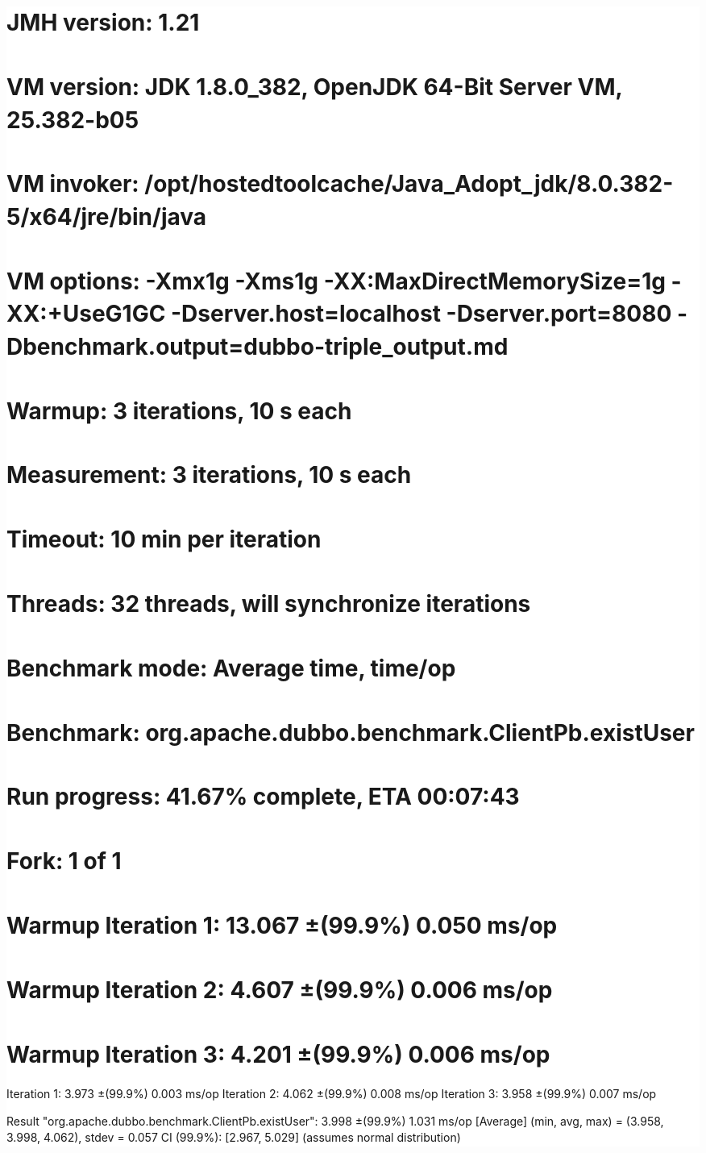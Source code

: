 
# JMH version: 1.21
# VM version: JDK 1.8.0_382, OpenJDK 64-Bit Server VM, 25.382-b05
# VM invoker: /opt/hostedtoolcache/Java_Adopt_jdk/8.0.382-5/x64/jre/bin/java
# VM options: -Xmx1g -Xms1g -XX:MaxDirectMemorySize=1g -XX:+UseG1GC -Dserver.host=localhost -Dserver.port=8080 -Dbenchmark.output=dubbo-triple_output.md
# Warmup: 3 iterations, 10 s each
# Measurement: 3 iterations, 10 s each
# Timeout: 10 min per iteration
# Threads: 32 threads, will synchronize iterations
# Benchmark mode: Average time, time/op
# Benchmark: org.apache.dubbo.benchmark.ClientPb.existUser

# Run progress: 41.67% complete, ETA 00:07:43
# Fork: 1 of 1
# Warmup Iteration   1: 13.067 ±(99.9%) 0.050 ms/op
# Warmup Iteration   2: 4.607 ±(99.9%) 0.006 ms/op
# Warmup Iteration   3: 4.201 ±(99.9%) 0.006 ms/op
Iteration   1: 3.973 ±(99.9%) 0.003 ms/op
Iteration   2: 4.062 ±(99.9%) 0.008 ms/op
Iteration   3: 3.958 ±(99.9%) 0.007 ms/op


Result "org.apache.dubbo.benchmark.ClientPb.existUser":
  3.998 ±(99.9%) 1.031 ms/op [Average]
  (min, avg, max) = (3.958, 3.998, 4.062), stdev = 0.057
  CI (99.9%): [2.967, 5.029] (assumes normal distribution)
